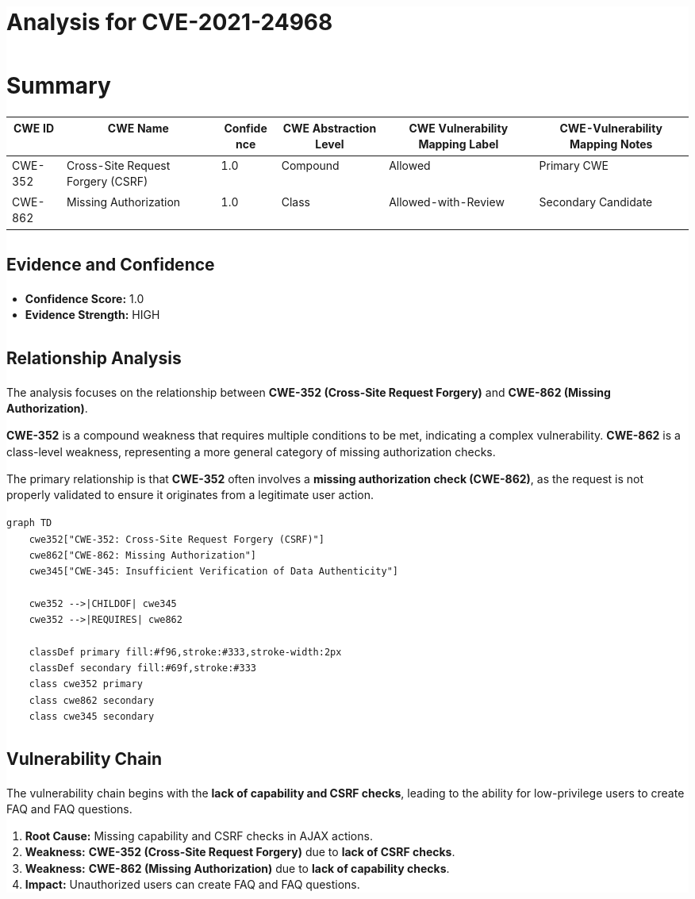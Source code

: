 # Analysis for CVE-2021-24968

# Summary
| CWE ID | CWE Name | Confidence | CWE Abstraction Level | CWE Vulnerability Mapping Label | CWE-Vulnerability Mapping Notes |
|---|---|---|---|---|---|
| CWE-352 | Cross-Site Request Forgery (CSRF) | 1.0 | Compound | Allowed | Primary CWE |
| CWE-862 | Missing Authorization | 1.0 | Class | Allowed-with-Review | Secondary Candidate |

## Evidence and Confidence

*   **Confidence Score:** 1.0
*   **Evidence Strength:** HIGH

## Relationship Analysis
The analysis focuses on the relationship between **CWE-352 (Cross-Site Request Forgery)** and **CWE-862 (Missing Authorization)**.

**CWE-352** is a compound weakness that requires multiple conditions to be met, indicating a complex vulnerability.
**CWE-862** is a class-level weakness, representing a more general category of missing authorization checks.

The primary relationship is that **CWE-352** often involves a **missing authorization check (CWE-862)**, as the request is not properly validated to ensure it originates from a legitimate user action.

```mermaid
graph TD
    cwe352["CWE-352: Cross-Site Request Forgery (CSRF)"]
    cwe862["CWE-862: Missing Authorization"]
    cwe345["CWE-345: Insufficient Verification of Data Authenticity"]

    cwe352 -->|CHILDOF| cwe345
    cwe352 -->|REQUIRES| cwe862

    classDef primary fill:#f96,stroke:#333,stroke-width:2px
    classDef secondary fill:#69f,stroke:#333
    class cwe352 primary
    class cwe862 secondary
    class cwe345 secondary
```

## Vulnerability Chain
The vulnerability chain begins with the **lack of capability and CSRF checks**, leading to the ability for low-privilege users to create FAQ and FAQ questions.

1.  **Root Cause:** Missing capability and CSRF checks in AJAX actions.
2.  **Weakness:** **CWE-352 (Cross-Site Request Forgery)** due to **lack of CSRF checks**.
3.  **Weakness:** **CWE-862 (Missing Authorization)** due to **lack of capability checks**.
4.  **Impact:** Unauthorized users can create FAQ and FAQ questions.
